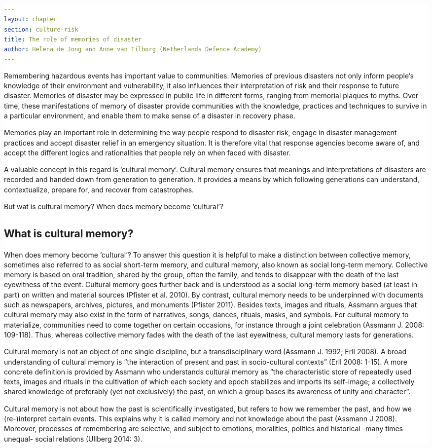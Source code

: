 ```yaml
---
layout: chapter
section: culture-risk
title: The role of memories of disaster
author: Helena de Jong and Anne van Tilborg (Netherlands Defence Academy)
---
```

Remembering hazardous events has important value to communities. Memories of previous disasters not only inform people’s knowledge of their environment and vulnerability, it also influences their interpretation of risk and their response to future disaster. Memories of disaster may be expressed in public life in different forms, ranging from memorial plaques to myths. Over time, these manifestations of memory of disaster provide communities with the knowledge, practices and techniques to survive in a particular environment, and enable them to make sense of a disaster in recovery phase. 

Memories play an important role in determining the way people respond to disaster risk, engage in disaster management practices and accept disaster relief in an emergency situation. It is therefore vital that response agencies become aware of, and accept the different logics and rationalities that people rely on when faced with disaster.

A valuable concept in this regard is ‘cultural memory’. Cultural memory ensures that meanings and interpretations of disasters are recorded and handed down from generation to generation. It provides a means by which following generations can understand, contextualize, prepare for, and recover from catastrophes.
 
But wat is cultural memory? When does memory become ‘cultural’? 

## What is cultural memory? 
When does memory become ‘cultural’? To answer this question it is helpful to make a distinction between collective memory, sometimes also referred to as social short-term memory, and cultural memory, also known as social long-term memory.  Collective memory is based on oral tradition, shared by the group, often the family, and tends to disappear with the death of the last eyewitness of the event. Cultural memory goes further back and is understood as a social long-term memory based (at least in part) on written and material sources (Pfister et al. 2010). By contrast, cultural memory needs to be underpinned with documents such as newspapers, archives, pictures, and monuments (Pfister 2011). Besides texts, images and rituals, Assmann argues that cultural memory may also exist in the form of narratives, songs, dances, rituals, masks, and symbols. For cultural memory to materialize, communities need to come together on certain occasions, for instance through a joint celebration (Assmann J. 2008: 109-118). Thus, whereas collective memory fades with the death of the last eyewitness, cultural memory lasts for generations.  

Cultural memory is not an object of one single discipline, but a transdisciplinary word (Assmann J. 1992; Erll 2008). A broad understanding of cultural memory  is “the interaction of present and past in socio-cultural contexts” (Erll 2008: 1-15). A more concrete definition is provided by Assmann who understands cultural memory as “the characteristic store of repeatedly used texts, images and rituals in the cultivation of which each society and epoch stabilizes and imports its self-image; a collectively shared knowledge of preferably (yet not exclusively) the past, on which a group bases its awareness of unity and character”. 

Cultural memory is not about how the past is scientifically investigated, but refers to how we remember the past, and how we (re-)interpret certain events. This explains why it is called memory and not knowledge about the past (Assmann J 2008). Moreover, processes of remembering are selective, and subject to emotions, moralities, politics and historical -many times unequal- social relations (Ullberg 2014: 3). 
